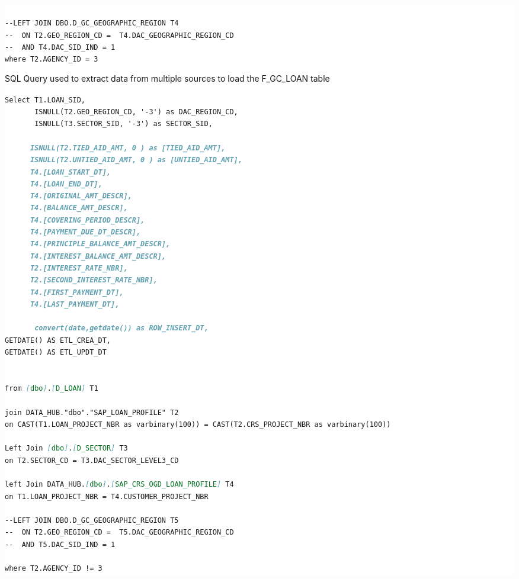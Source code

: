 ```markdown
		
--LEFT JOIN DBO.D_GC_GEOGRAPHIC_REGION T4		
--	ON T2.GEO_REGION_CD =  T4.DAC_GEOGRAPHIC_REGION_CD	
--	AND T4.DAC_SID_IND = 1	
where T2.AGENCY_ID = 3
```

SQL Query used to extract data from multiple sources to load the F_GC_LOAN table

```markdown
Select T1.LOAN_SID,	
       ISNULL(T2.GEO_REGION_CD, '-3') as DAC_REGION_CD,	
       ISNULL(T3.SECTOR_SID, '-3') as SECTOR_SID,	
	
      ISNULL(T2.TIED_AID_AMT, 0 ) as [TIED_AID_AMT],	
      ISNULL(T2.UNTIED_AID_AMT, 0 ) as [UNTIED_AID_AMT],	
      T4.[LOAN_START_DT],	
      T4.[LOAN_END_DT],	
      T4.[ORIGINAL_AMT_DESCR],	
      T4.[BALANCE_AMT_DESCR],	
      T4.[COVERING_PERIOD_DESCR],	
      T4.[PAYMENT_DUE_DT_DESCR],	
      T4.[PRINCIPLE_BALANCE_AMT_DESCR],	
      T4.[INTEREST_BALANCE_AMT_DESCR],	
      T2.[INTEREST_RATE_NBR],	
      T2.[SECOND_INTEREST_RATE_NBR],	
      T4.[FIRST_PAYMENT_DT],	
      T4.[LAST_PAYMENT_DT],	
	
       convert(date,getdate()) as ROW_INSERT_DT,	
GETDATE() AS ETL_CREA_DT,	
GETDATE() AS ETL_UPDT_DT	
	
	
from [dbo].[D_LOAN] T1	
	
join DATA_HUB."dbo"."SAP_LOAN_PROFILE" T2	
on CAST(T1.LOAN_PROJECT_NBR as varbinary(100)) = CAST(T2.CRS_PROJECT_NBR as varbinary(100))	
	
Left Join [dbo].[D_SECTOR] T3	
on T2.SECTOR_CD = T3.DAC_SECTOR_LEVEL3_CD	
	
left Join DATA_HUB.[dbo].[SAP_CRS_OGD_LOAN_PROFILE] T4	
on T1.LOAN_PROJECT_NBR = T4.CUSTOMER_PROJECT_NBR	
	
--LEFT JOIN DBO.D_GC_GEOGRAPHIC_REGION T5	
--	ON T2.GEO_REGION_CD =  T5.DAC_GEOGRAPHIC_REGION_CD
--	AND T5.DAC_SID_IND = 1
	
where T2.AGENCY_ID != 3
```
